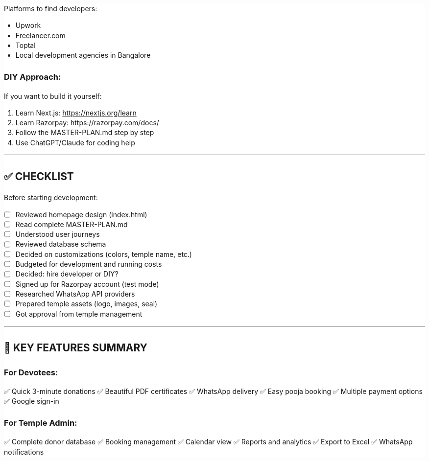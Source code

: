 Platforms to find developers:
- Upwork
- Freelancer.com
- Toptal
- Local development agencies in Bangalore

### **DIY Approach:**
If you want to build it yourself:
1. Learn Next.js: https://nextjs.org/learn
2. Learn Razorpay: https://razorpay.com/docs/
3. Follow the MASTER-PLAN.md step by step
4. Use ChatGPT/Claude for coding help

---

## **✅ CHECKLIST**

Before starting development:

- [ ] Reviewed homepage design (index.html)
- [ ] Read complete MASTER-PLAN.md
- [ ] Understood user journeys
- [ ] Reviewed database schema
- [ ] Decided on customizations (colors, temple name, etc.)
- [ ] Budgeted for development and running costs
- [ ] Decided: hire developer or DIY?
- [ ] Signed up for Razorpay account (test mode)
- [ ] Researched WhatsApp API providers
- [ ] Prepared temple assets (logo, images, seal)
- [ ] Got approval from temple management

---

## **🎯 KEY FEATURES SUMMARY**

### **For Devotees:**
✅ Quick 3-minute donations
✅ Beautiful PDF certificates
✅ WhatsApp delivery
✅ Easy pooja booking
✅ Multiple payment options
✅ Google sign-in

### **For Temple Admin:**
✅ Complete donor database
✅ Booking management
✅ Calendar view
✅ Reports and analytics
✅ Export to Excel
✅ WhatsApp notifications
